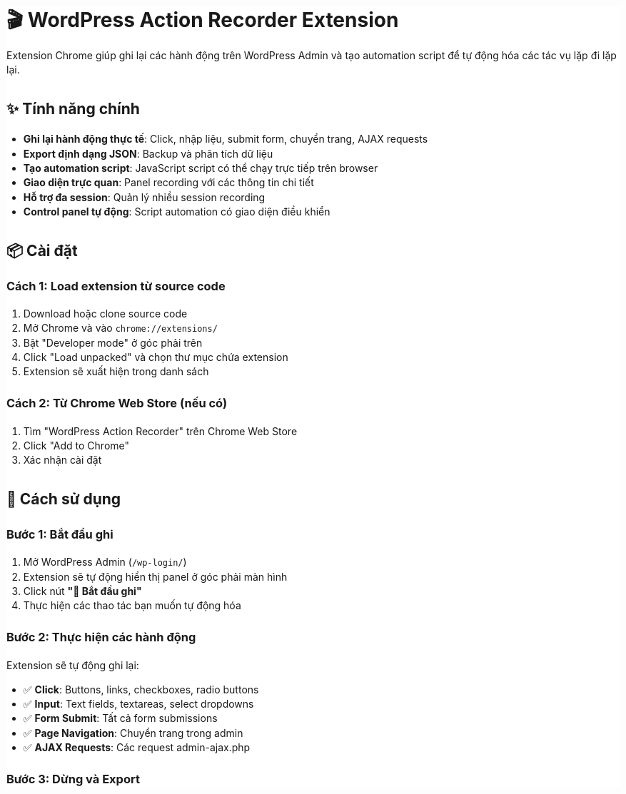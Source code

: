 # 🎬 WordPress Action Recorder Extension

Extension Chrome giúp ghi lại các hành động trên WordPress Admin và tạo automation script để tự động hóa các tác vụ lặp đi lặp lại.

## ✨ Tính năng chính

- **Ghi lại hành động thực tế**: Click, nhập liệu, submit form, chuyển trang, AJAX requests
- **Export định dạng JSON**: Backup và phân tích dữ liệu
- **Tạo automation script**: JavaScript script có thể chạy trực tiếp trên browser
- **Giao diện trực quan**: Panel recording với các thông tin chi tiết
- **Hỗ trợ đa session**: Quản lý nhiều session recording
- **Control panel tự động**: Script automation có giao diện điều khiển

## 📦 Cài đặt

### Cách 1: Load extension từ source code

1. Download hoặc clone source code
2. Mở Chrome và vào `chrome://extensions/`
3. Bật "Developer mode" ở góc phải trên
4. Click "Load unpacked" và chọn thư mục chứa extension
5. Extension sẽ xuất hiện trong danh sách

### Cách 2: Từ Chrome Web Store (nếu có)

1. Tìm "WordPress Action Recorder" trên Chrome Web Store
2. Click "Add to Chrome"
3. Xác nhận cài đặt

## 🚀 Cách sử dụng

### Bước 1: Bắt đầu ghi

1. Mở WordPress Admin (`/wp-login/`)
2. Extension sẽ tự động hiển thị panel ở góc phải màn hình
3. Click nút **"🔴 Bắt đầu ghi"**
4. Thực hiện các thao tác bạn muốn tự động hóa

### Bước 2: Thực hiện các hành động

Extension sẽ tự động ghi lại:
- ✅ **Click**: Buttons, links, checkboxes, radio buttons
- ✅ **Input**: Text fields, textareas, select dropdowns  
- ✅ **Form Submit**: Tất cả form submissions
- ✅ **Page Navigation**: Chuyển trang trong admin
- ✅ **AJAX Requests**: Các request admin-ajax.php

### Bước 3: Dừng và Export
